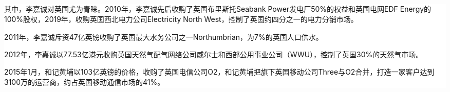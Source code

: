  <p>
  其中，李嘉诚对英国尤为青睐。2010年，李嘉诚先后收购了英国布里斯托Seabank Power发电厂50%的权益和英国电网EDF Energy的100%股权，2019年，收购英国西北电力公司Electricity North West，控制了英国约四分之一的电力分销市场。
 </p>
 <center>
  <div style="max-width: 632px;height:180px; display: none; text-align: center; margin: 0 auto; overflow: hidden;overflow-x: hidden;">
   <div id="taboola-midarticle-thumbnails" style="max-width: 632px;height:180px;overflow: hidden;overflow-x: hidden;">
   </div>
  </div>
  <div>
   <center>
    <div id="div-gpt-ad-1589559869784-0">
    </div>
   </center>
  </div>
 </center>
 <p>
  2011年，李嘉诚斥资47亿英镑收购了英国最大水务公司之一Northumbrian，为7%的英国人口供水。
 </p>
 <center>
  <div style="max-width: 632px;height:180px; display: none; text-align: center; margin: 0 auto; overflow: hidden;overflow-x: hidden;">
   <div id="taboola-midarticle-thumbnails" style="max-width: 632px;height:180px;overflow: hidden;overflow-x: hidden;">
   </div>
  </div>
  <div>
   <center>
    <div id="div-gpt-ad-1589559869784-0">
    </div>
   </center>
  </div>
 </center>
 <p>
  2012年，李嘉诚以77.53亿港元收购英国天然气配气网络公司威尔士和西部公用事业公司（WWU），控制了英国30%的天然气市场。
 </p>
 <center>
  <div style="max-width: 632px;height:180px; display: none; text-align: center; margin: 0 auto; overflow: hidden;overflow-x: hidden;">
   <div id="taboola-midarticle-thumbnails" style="max-width: 632px;height:180px;overflow: hidden;overflow-x: hidden;">
   </div>
  </div>
  <div>
   <center>
    <div id="div-gpt-ad-1589559869784-0">
    </div>
   </center>
  </div>
 </center>
 <p>
  2015年1月，和记黄埔以103亿英镑的价格，收购了英国电信公司O2，和记黄埔把旗下英国移动公司Three与O2合并，打造一家客户达到3100万的运营商，约占英国移动通信市场的41%。
 </p>
 <center>
  <div style="max-width: 632px;height:180px; display: none; text-align: center; margin: 0 auto; overflow: hidden;overflow-x: hidden;">
   <div id="taboola-midarticle-thumbnails" style="max-width: 632px;height:180px;overflow: hidden;overflow-x: hidden;">
   </div>
  </div>
  <div>
   <center>